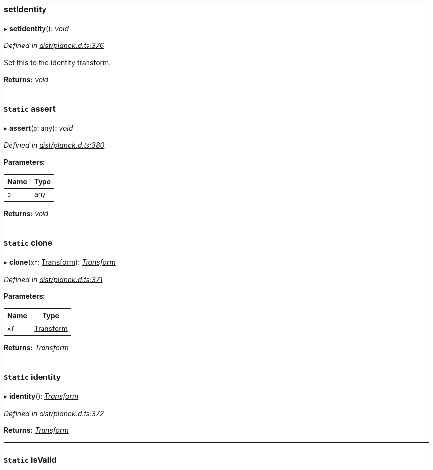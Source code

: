 ###  setIdentity

▸ **setIdentity**(): *void*

*Defined in [dist/planck.d.ts:376](https://github.com/shakiba/planck.js/blob/6a5d3be/dist/planck.d.ts#L376)*

Set this to the identity transform.

**Returns:** *void*

___

### `Static` assert

▸ **assert**(`o`: any): *void*

*Defined in [dist/planck.d.ts:380](https://github.com/shakiba/planck.js/blob/6a5d3be/dist/planck.d.ts#L380)*

**Parameters:**

Name | Type |
------ | ------ |
`o` | any |

**Returns:** *void*

___

### `Static` clone

▸ **clone**(`xf`: [Transform](transform.md)): *[Transform](transform.md)*

*Defined in [dist/planck.d.ts:371](https://github.com/shakiba/planck.js/blob/6a5d3be/dist/planck.d.ts#L371)*

**Parameters:**

Name | Type |
------ | ------ |
`xf` | [Transform](transform.md) |

**Returns:** *[Transform](transform.md)*

___

### `Static` identity

▸ **identity**(): *[Transform](transform.md)*

*Defined in [dist/planck.d.ts:372](https://github.com/shakiba/planck.js/blob/6a5d3be/dist/planck.d.ts#L372)*

**Returns:** *[Transform](transform.md)*

___

### `Static` isValid
